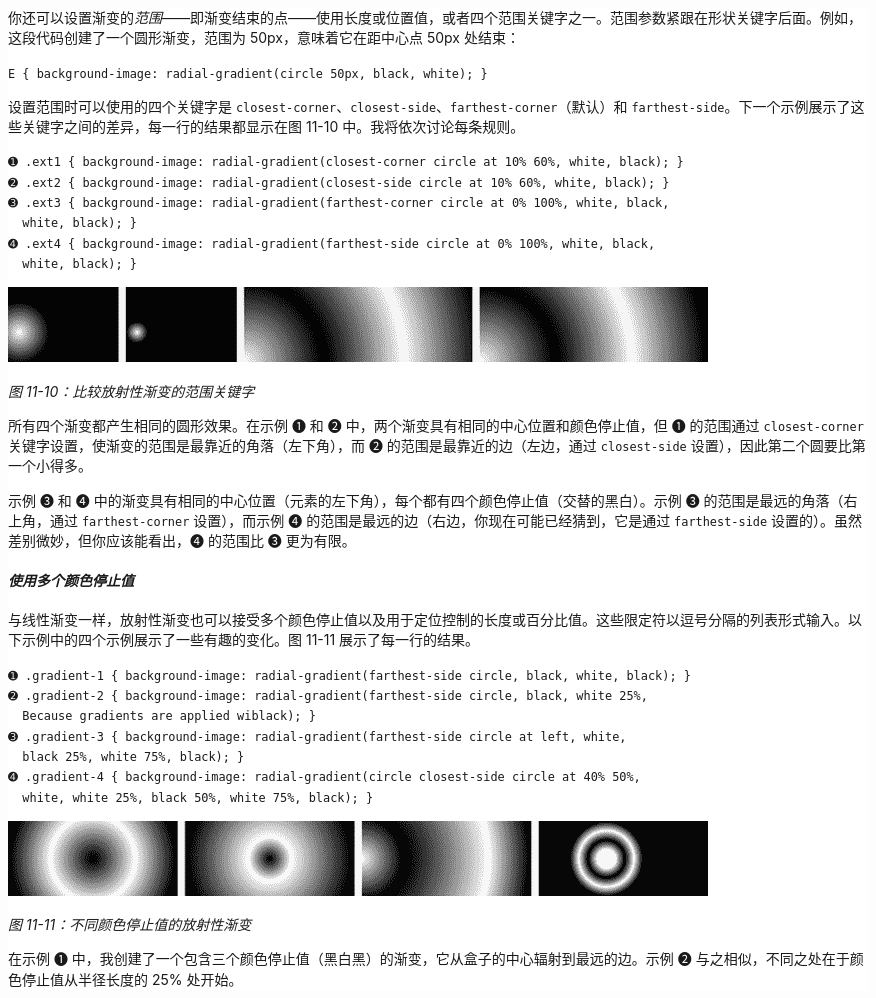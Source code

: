 你还可以设置渐变的*范围*——即渐变结束的点——使用长度或位置值，或者四个范围关键字之一。范围参数紧跟在形状关键字后面。例如，这段代码创建了一个圆形渐变，范围为 50px，意味着它在距中心点 50px 处结束：

```
E { background-image: radial-gradient(circle 50px, black, white); }
```

设置范围时可以使用的四个关键字是 `closest-corner`、`closest-side`、`farthest-corner`（默认）和 `farthest-side`。下一个示例展示了这些关键字之间的差异，每一行的结果都显示在图 11-10 中。我将依次讨论每条规则。

```
➊ .ext1 { background-image: radial-gradient(closest-corner circle at 10% 60%, white, black); }
➋ .ext2 { background-image: radial-gradient(closest-side circle at 10% 60%, white, black); }
➌ .ext3 { background-image: radial-gradient(farthest-corner circle at 0% 100%, white, black,
  white, black); }
➍ .ext4 { background-image: radial-gradient(farthest-side circle at 0% 100%, white, black,
  white, black); }
```

![Image](img/f11-10.jpg)

*图 11-10：比较放射性渐变的范围关键字*

所有四个渐变都产生相同的圆形效果。在示例 ➊ 和 ➋ 中，两个渐变具有相同的中心位置和颜色停止值，但 ➊ 的范围通过 `closest-corner` 关键字设置，使渐变的范围是最靠近的角落（左下角），而 ➋ 的范围是最靠近的边（左边，通过 `closest-side` 设置），因此第二个圆要比第一个小得多。

示例 ➌ 和 ➍ 中的渐变具有相同的中心位置（元素的左下角），每个都有四个颜色停止值（交替的黑白）。示例 ➌ 的范围是最远的角落（右上角，通过 `farthest-corner` 设置），而示例 ➍ 的范围是最远的边（右边，你现在可能已经猜到，它是通过 `farthest-side` 设置的）。虽然差别微妙，但你应该能看出，➍ 的范围比 ➌ 更为有限。

#### ***使用多个颜色停止值***

与线性渐变一样，放射性渐变也可以接受多个颜色停止值以及用于定位控制的长度或百分比值。这些限定符以逗号分隔的列表形式输入。以下示例中的四个示例展示了一些有趣的变化。图 11-11 展示了每一行的结果。

```
➊ .gradient-1 { background-image: radial-gradient(farthest-side circle, black, white, black); }
➋ .gradient-2 { background-image: radial-gradient(farthest-side circle, black, white 25%,
  Because gradients are applied wiblack); }
➌ .gradient-3 { background-image: radial-gradient(farthest-side circle at left, white,
  black 25%, white 75%, black); }
➍ .gradient-4 { background-image: radial-gradient(circle closest-side circle at 40% 50%,
  white, white 25%, black 50%, white 75%, black); }
```

![Image](img/f11-11.jpg)

*图 11-11：不同颜色停止值的放射性渐变*

在示例 ➊ 中，我创建了一个包含三个颜色停止值（黑白黑）的渐变，它从盒子的中心辐射到最远的边。示例 ➋ 与之相似，不同之处在于颜色停止值从半径长度的 25% 处开始。
